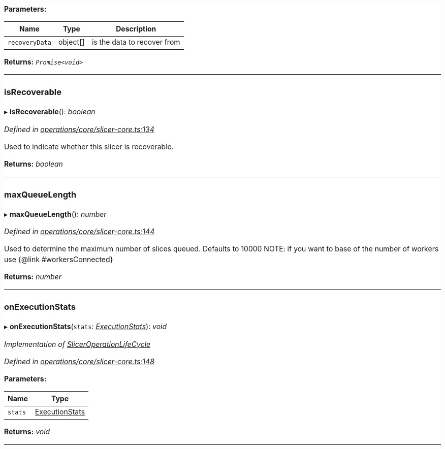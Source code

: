 **Parameters:**

Name | Type | Description |
------ | ------ | ------ |
`recoveryData` | object[] | is the data to recover from  |

**Returns:** *`Promise<void>`*

___

###  isRecoverable

▸ **isRecoverable**(): *boolean*

*Defined in [operations/core/slicer-core.ts:134](https://github.com/terascope/teraslice/tree/0c8b1cfadd6cd255811e506264906c5373f2ebea/packages/job-components/operations/core/slicer-core.ts#L134)*

Used to indicate whether this slicer is recoverable.

**Returns:** *boolean*

___

###  maxQueueLength

▸ **maxQueueLength**(): *number*

*Defined in [operations/core/slicer-core.ts:144](https://github.com/terascope/teraslice/tree/0c8b1cfadd6cd255811e506264906c5373f2ebea/packages/job-components/operations/core/slicer-core.ts#L144)*

Used to determine the maximum number of slices queued.
Defaults to 10000
NOTE: if you want to base of the number of
workers use {@link #workersConnected}

**Returns:** *number*

___

###  onExecutionStats

▸ **onExecutionStats**(`stats`: *[ExecutionStats](../interfaces/_interfaces_operations_.executionstats.md)*): *void*

*Implementation of [SlicerOperationLifeCycle](../interfaces/_interfaces_operation_lifecycle_.sliceroperationlifecycle.md)*

*Defined in [operations/core/slicer-core.ts:148](https://github.com/terascope/teraslice/tree/0c8b1cfadd6cd255811e506264906c5373f2ebea/packages/job-components/operations/core/slicer-core.ts#L148)*

**Parameters:**

Name | Type |
------ | ------ |
`stats` | [ExecutionStats](../interfaces/_interfaces_operations_.executionstats.md) |

**Returns:** *void*

___
